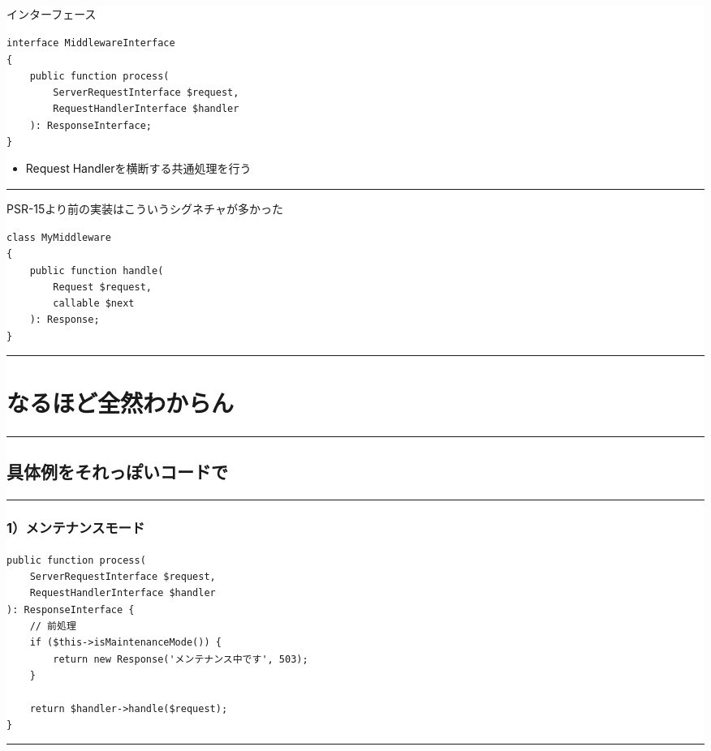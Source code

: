 インターフェース

```
interface MiddlewareInterface
{
    public function process(
        ServerRequestInterface $request,
        RequestHandlerInterface $handler
    ): ResponseInterface;
}
```

* Request Handlerを横断する共通処理を行う


---

PSR-15より前の実装はこういうシグネチャが多かった

```
class MyMiddleware
{
    public function handle(
        Request $request,
        callable $next
    ): Response;
}
```

---

# なるほど全然わからん

---

## 具体例をそれっぽいコードで

---

### 1）メンテナンスモード

```
public function process(
    ServerRequestInterface $request,
    RequestHandlerInterface $handler
): ResponseInterface {
    // 前処理
    if ($this->isMaintenanceMode()) {
        return new Response('メンテナンス中です', 503);
    }

    return $handler->handle($request);    
}
```

---